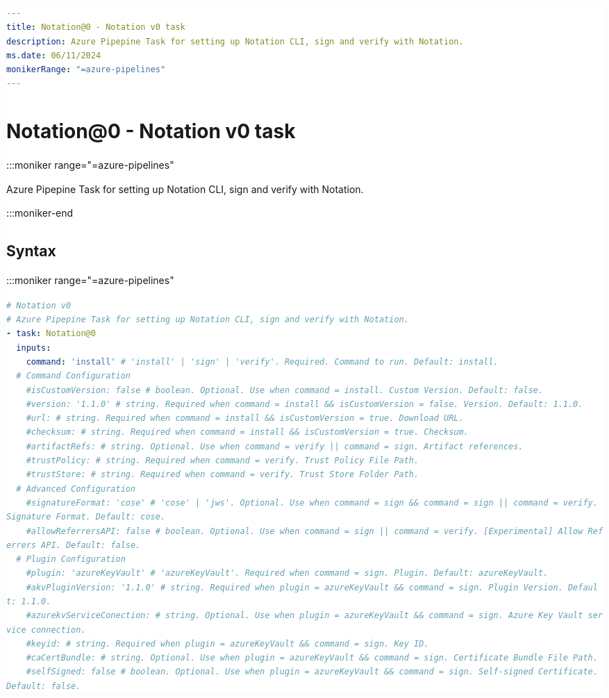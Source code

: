 ```yaml
---
title: Notation@0 - Notation v0 task
description: Azure Pipepine Task for setting up Notation CLI, sign and verify with Notation.
ms.date: 06/11/2024
monikerRange: "=azure-pipelines"
---
```


# Notation@0 - Notation v0 task


:::moniker range="=azure-pipelines"


Azure Pipepine Task for setting up Notation CLI, sign and verify with Notation.


:::moniker-end



## Syntax

:::moniker range="=azure-pipelines"

```yaml
# Notation v0
# Azure Pipepine Task for setting up Notation CLI, sign and verify with Notation.
- task: Notation@0
  inputs:
    command: 'install' # 'install' | 'sign' | 'verify'. Required. Command to run. Default: install.
  # Command Configuration
    #isCustomVersion: false # boolean. Optional. Use when command = install. Custom Version. Default: false.
    #version: '1.1.0' # string. Required when command = install && isCustomVersion = false. Version. Default: 1.1.0.
    #url: # string. Required when command = install && isCustomVersion = true. Download URL. 
    #checksum: # string. Required when command = install && isCustomVersion = true. Checksum. 
    #artifactRefs: # string. Optional. Use when command = verify || command = sign. Artifact references. 
    #trustPolicy: # string. Required when command = verify. Trust Policy File Path. 
    #trustStore: # string. Required when command = verify. Trust Store Folder Path. 
  # Advanced Configuration
    #signatureFormat: 'cose' # 'cose' | 'jws'. Optional. Use when command = sign && command = sign || command = verify. Signature Format. Default: cose.
    #allowReferrersAPI: false # boolean. Optional. Use when command = sign || command = verify. [Experimental] Allow Referrers API. Default: false.
  # Plugin Configuration
    #plugin: 'azureKeyVault' # 'azureKeyVault'. Required when command = sign. Plugin. Default: azureKeyVault.
    #akvPluginVersion: '1.1.0' # string. Required when plugin = azureKeyVault && command = sign. Plugin Version. Default: 1.1.0.
    #azurekvServiceConection: # string. Optional. Use when plugin = azureKeyVault && command = sign. Azure Key Vault service connection. 
    #keyid: # string. Required when plugin = azureKeyVault && command = sign. Key ID. 
    #caCertBundle: # string. Optional. Use when plugin = azureKeyVault && command = sign. Certificate Bundle File Path. 
    #selfSigned: false # boolean. Optional. Use when plugin = azureKeyVault && command = sign. Self-signed Certificate. Default: false.
```
